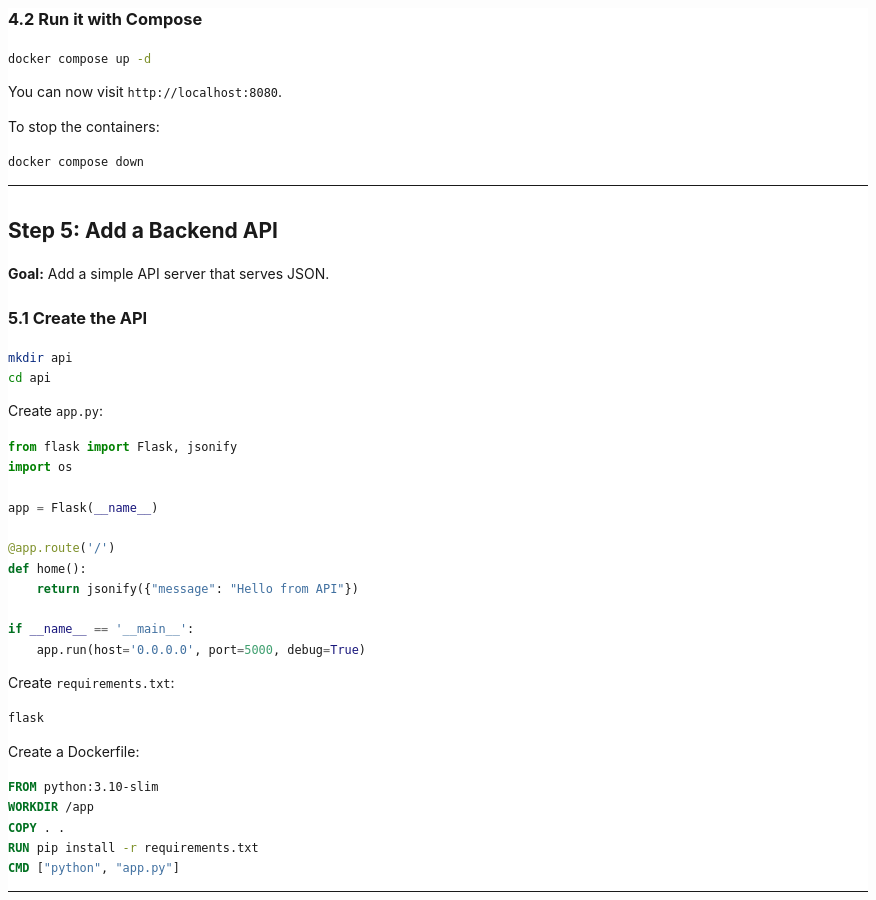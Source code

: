 ### 4.2 Run it with Compose
```bash
docker compose up -d
```
You can now visit `http://localhost:8080`. 

To stop the containers:

```bash
docker compose down
```
---

## Step 5: Add a Backend API

**Goal:** Add a simple API server that serves JSON.

### 5.1 Create the API
```bash
mkdir api
cd api
```
Create `app.py`:

```python
from flask import Flask, jsonify
import os

app = Flask(__name__)

@app.route('/')
def home():
    return jsonify({"message": "Hello from API"})

if __name__ == '__main__':
    app.run(host='0.0.0.0', port=5000, debug=True)
```

Create `requirements.txt`:

```
flask
```

Create a Dockerfile:

```Dockerfile
FROM python:3.10-slim
WORKDIR /app
COPY . .
RUN pip install -r requirements.txt
CMD ["python", "app.py"]
```

---

